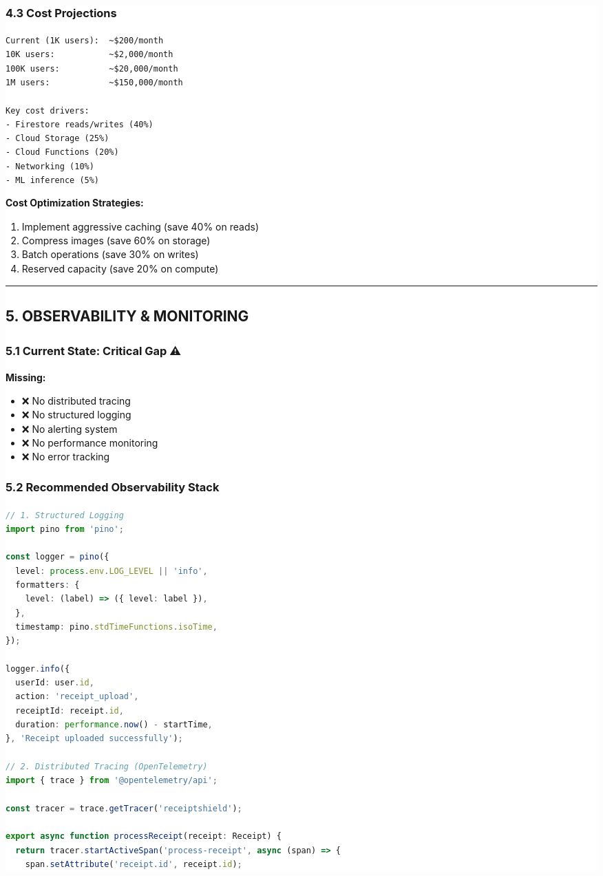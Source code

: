 ### 4.3 Cost Projections

```
Current (1K users):  ~$200/month
10K users:           ~$2,000/month
100K users:          ~$20,000/month
1M users:            ~$150,000/month

Key cost drivers:
- Firestore reads/writes (40%)
- Cloud Storage (25%)
- Cloud Functions (20%)
- Networking (10%)
- ML inference (5%)
```

**Cost Optimization Strategies:**
1. Implement aggressive caching (save 40% on reads)
2. Compress images (save 60% on storage)
3. Batch operations (save 30% on writes)
4. Reserved capacity (save 20% on compute)

---

## 5. OBSERVABILITY & MONITORING

### 5.1 Current State: **Critical Gap** ⚠️

**Missing:**
- ❌ No distributed tracing
- ❌ No structured logging
- ❌ No alerting system
- ❌ No performance monitoring
- ❌ No error tracking

### 5.2 Recommended Observability Stack

```typescript
// 1. Structured Logging
import pino from 'pino';

const logger = pino({
  level: process.env.LOG_LEVEL || 'info',
  formatters: {
    level: (label) => ({ level: label }),
  },
  timestamp: pino.stdTimeFunctions.isoTime,
});

logger.info({ 
  userId: user.id,
  action: 'receipt_upload',
  receiptId: receipt.id,
  duration: performance.now() - startTime,
}, 'Receipt uploaded successfully');

// 2. Distributed Tracing (OpenTelemetry)
import { trace } from '@opentelemetry/api';

const tracer = trace.getTracer('receiptshield');

export async function processReceipt(receipt: Receipt) {
  return tracer.startActiveSpan('process-receipt', async (span) => {
    span.setAttribute('receipt.id', receipt.id);
```